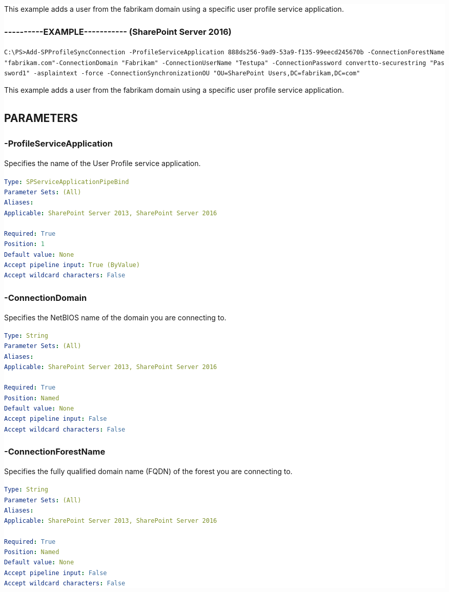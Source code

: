 This example adds a user from the fabrikam domain using a specific user profile service application.

### ----------EXAMPLE----------- (SharePoint Server 2016)
```
C:\PS>Add-SPProfileSyncConnection -ProfileServiceApplication 888ds256-9ad9-53a9-f135-99eecd245670b -ConnectionForestName "fabrikam.com"-ConnectionDomain "Fabrikam" -ConnectionUserName "Testupa" -ConnectionPassword convertto-securestring "Password1" -asplaintext -force -ConnectionSynchronizationOU "OU=SharePoint Users,DC=fabrikam,DC=com"
```

This example adds a user from the fabrikam domain using a specific user profile service application.

## PARAMETERS

### -ProfileServiceApplication
Specifies the name of the User Profile service application.

```yaml
Type: SPServiceApplicationPipeBind
Parameter Sets: (All)
Aliases: 
Applicable: SharePoint Server 2013, SharePoint Server 2016

Required: True
Position: 1
Default value: None
Accept pipeline input: True (ByValue)
Accept wildcard characters: False
```

### -ConnectionDomain
Specifies the NetBIOS name of the domain you are connecting to.

```yaml
Type: String
Parameter Sets: (All)
Aliases: 
Applicable: SharePoint Server 2013, SharePoint Server 2016

Required: True
Position: Named
Default value: None
Accept pipeline input: False
Accept wildcard characters: False
```

### -ConnectionForestName
Specifies the fully qualified domain name (FQDN) of the forest you are connecting to.

```yaml
Type: String
Parameter Sets: (All)
Aliases: 
Applicable: SharePoint Server 2013, SharePoint Server 2016

Required: True
Position: Named
Default value: None
Accept pipeline input: False
Accept wildcard characters: False
```
